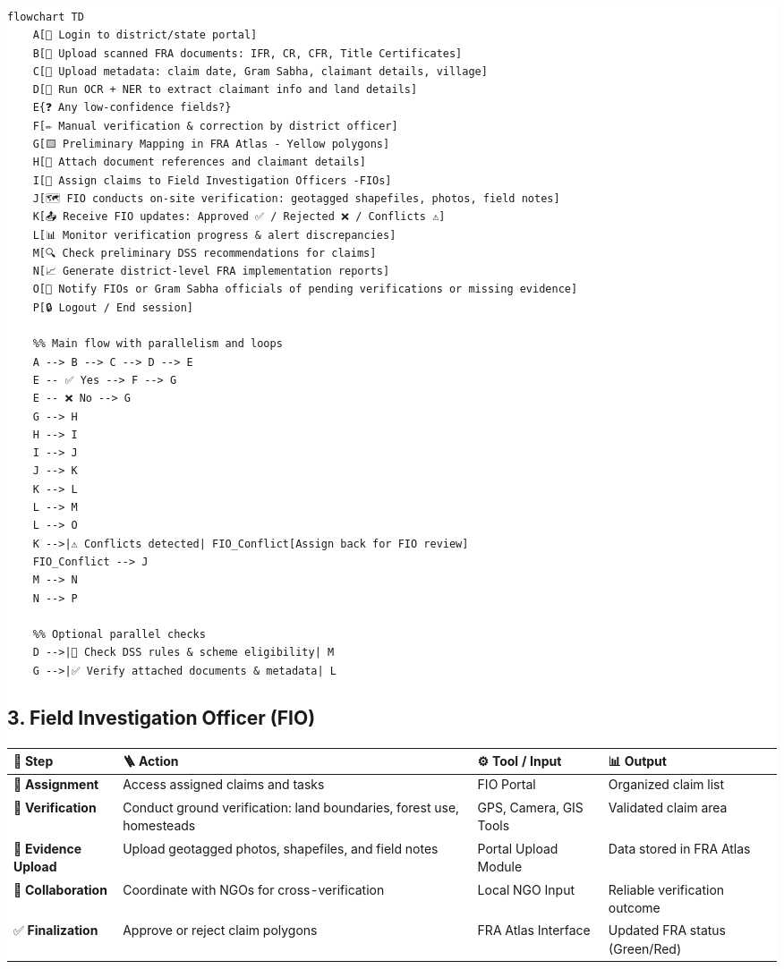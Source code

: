 
```mermaid
flowchart TD
    A[🔑 Login to district/state portal]
    B[📄 Upload scanned FRA documents: IFR, CR, CFR, Title Certificates]
    C[📝 Upload metadata: claim date, Gram Sabha, claimant details, village]
    D[🤖 Run OCR + NER to extract claimant info and land details]
    E{❓ Any low-confidence fields?}
    F[✏️ Manual verification & correction by district officer]
    G[🟨 Preliminary Mapping in FRA Atlas - Yellow polygons]
    H[📎 Attach document references and claimant details]
    I[👷 Assign claims to Field Investigation Officers -FIOs]
    J[🗺️ FIO conducts on-site verification: geotagged shapefiles, photos, field notes]
    K[📤 Receive FIO updates: Approved ✅ / Rejected ❌ / Conflicts ⚠️]
    L[📊 Monitor verification progress & alert discrepancies]
    M[🔍 Check preliminary DSS recommendations for claims]
    N[📈 Generate district-level FRA implementation reports]
    O[📢 Notify FIOs or Gram Sabha officials of pending verifications or missing evidence]
    P[🔒 Logout / End session]

    %% Main flow with parallelism and loops
    A --> B --> C --> D --> E
    E -- ✅ Yes --> F --> G
    E -- ❌ No --> G
    G --> H
    H --> I
    I --> J
    J --> K
    K --> L
    L --> M
    L --> O
    K -->|⚠️ Conflicts detected| FIO_Conflict[Assign back for FIO review]
    FIO_Conflict --> J
    M --> N
    N --> P

    %% Optional parallel checks
    D -->|🔎 Check DSS rules & scheme eligibility| M
    G -->|✅ Verify attached documents & metadata| L

```
## 3️. Field Investigation Officer (FIO)

| 🔢 **Step** | 🪜 **Action** | ⚙️ **Tool / Input** | 📊 **Output** |
|:------------|:-------------|:--------------------|:--------------|
| 🧾 **Assignment** | Access assigned claims and tasks | FIO Portal | Organized claim list |
| 🧭 **Verification** | Conduct ground verification: land boundaries, forest use, homesteads | GPS, Camera, GIS Tools | Validated claim area |
| 📸 **Evidence Upload** | Upload geotagged photos, shapefiles, and field notes | Portal Upload Module | Data stored in FRA Atlas |
| 🤝 **Collaboration** | Coordinate with NGOs for cross-verification | Local NGO Input | Reliable verification outcome |
| ✅ **Finalization** | Approve or reject claim polygons | FRA Atlas Interface | Updated FRA status (Green/Red) |
